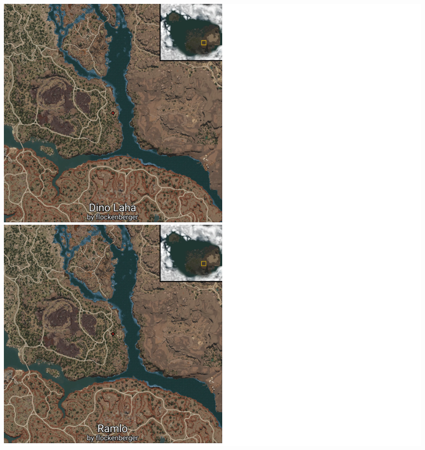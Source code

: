 <img src="./People of Stonebeak Shore_Dino Laha_Preview.webp" width="450"/> <img src="./People of Stonebeak Shore_Ramlo_Preview.webp" width="450"/>
